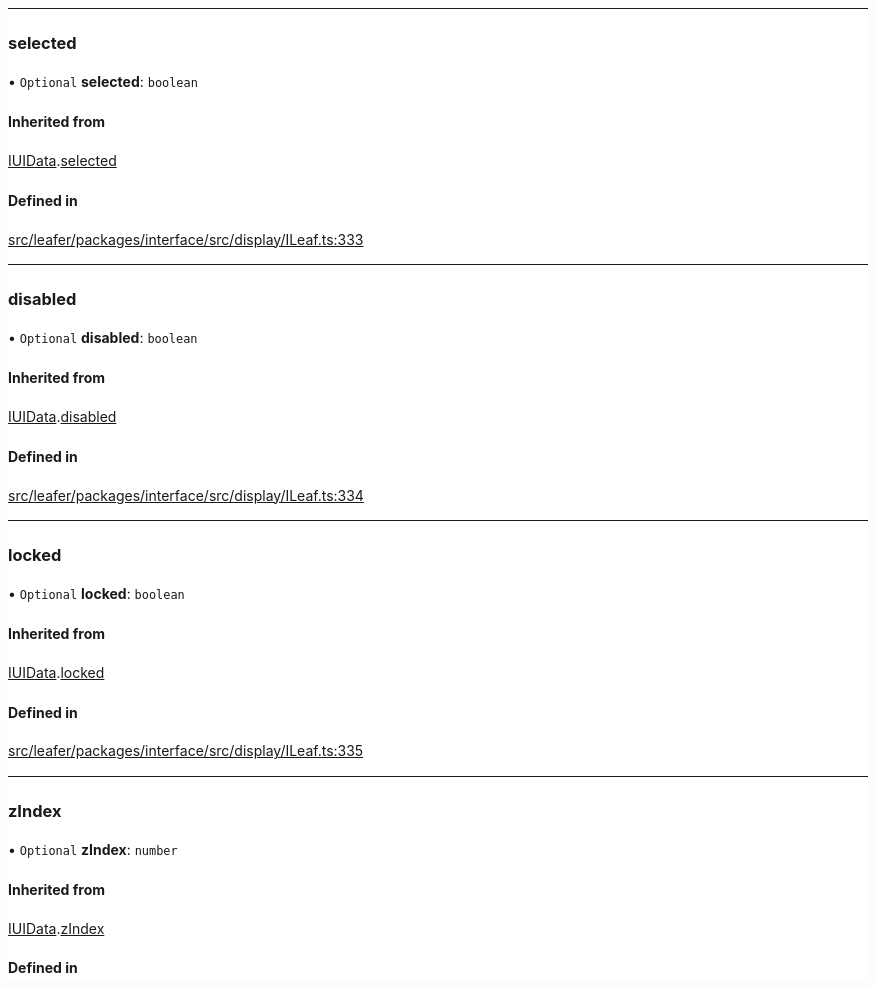___

### selected

• `Optional` **selected**: `boolean`

#### Inherited from

[IUIData](IUIData.md).[selected](IUIData.md#selected)

#### Defined in

[src/leafer/packages/interface/src/display/ILeaf.ts:333](https://github.com/leaferjs/leafer/blob/d3ec2c9bd49557a0d74aae684f8e3d3d557af194/packages/interface/src/display/ILeaf.ts#L333)

___

### disabled

• `Optional` **disabled**: `boolean`

#### Inherited from

[IUIData](IUIData.md).[disabled](IUIData.md#disabled)

#### Defined in

[src/leafer/packages/interface/src/display/ILeaf.ts:334](https://github.com/leaferjs/leafer/blob/d3ec2c9bd49557a0d74aae684f8e3d3d557af194/packages/interface/src/display/ILeaf.ts#L334)

___

### locked

• `Optional` **locked**: `boolean`

#### Inherited from

[IUIData](IUIData.md).[locked](IUIData.md#locked)

#### Defined in

[src/leafer/packages/interface/src/display/ILeaf.ts:335](https://github.com/leaferjs/leafer/blob/d3ec2c9bd49557a0d74aae684f8e3d3d557af194/packages/interface/src/display/ILeaf.ts#L335)

___

### zIndex

• `Optional` **zIndex**: `number`

#### Inherited from

[IUIData](IUIData.md).[zIndex](IUIData.md#zindex)

#### Defined in
